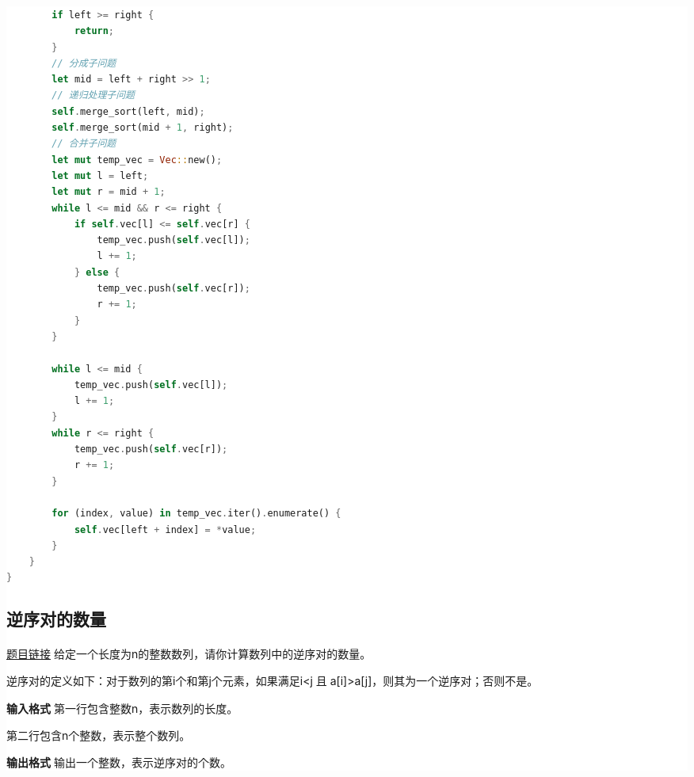 ```rust
        if left >= right {
            return;
        }
        // 分成子问题
        let mid = left + right >> 1;
        // 递归处理子问题
        self.merge_sort(left, mid);
        self.merge_sort(mid + 1, right);
        // 合并子问题
        let mut temp_vec = Vec::new();
        let mut l = left;
        let mut r = mid + 1;
        while l <= mid && r <= right {
            if self.vec[l] <= self.vec[r] {
                temp_vec.push(self.vec[l]);
                l += 1;
            } else {
                temp_vec.push(self.vec[r]);
                r += 1;
            }
        }

        while l <= mid {
            temp_vec.push(self.vec[l]);
            l += 1;
        }
        while r <= right {
            temp_vec.push(self.vec[r]);
            r += 1;
        }

        for (index, value) in temp_vec.iter().enumerate() {
            self.vec[left + index] = *value;
        }
    }
}
```

## 逆序对的数量
[题目链接](https://www.acwing.com/problem/content/790/)
给定一个长度为n的整数数列，请你计算数列中的逆序对的数量。

逆序对的定义如下：对于数列的第i个和第j个元素，如果满足i<j 且 a[i]>a[j]，则其为一个逆序对；否则不是。

**输入格式**
第一行包含整数n，表示数列的长度。

第二行包含n个整数，表示整个数列。

**输出格式**
输出一个整数，表示逆序对的个数。
